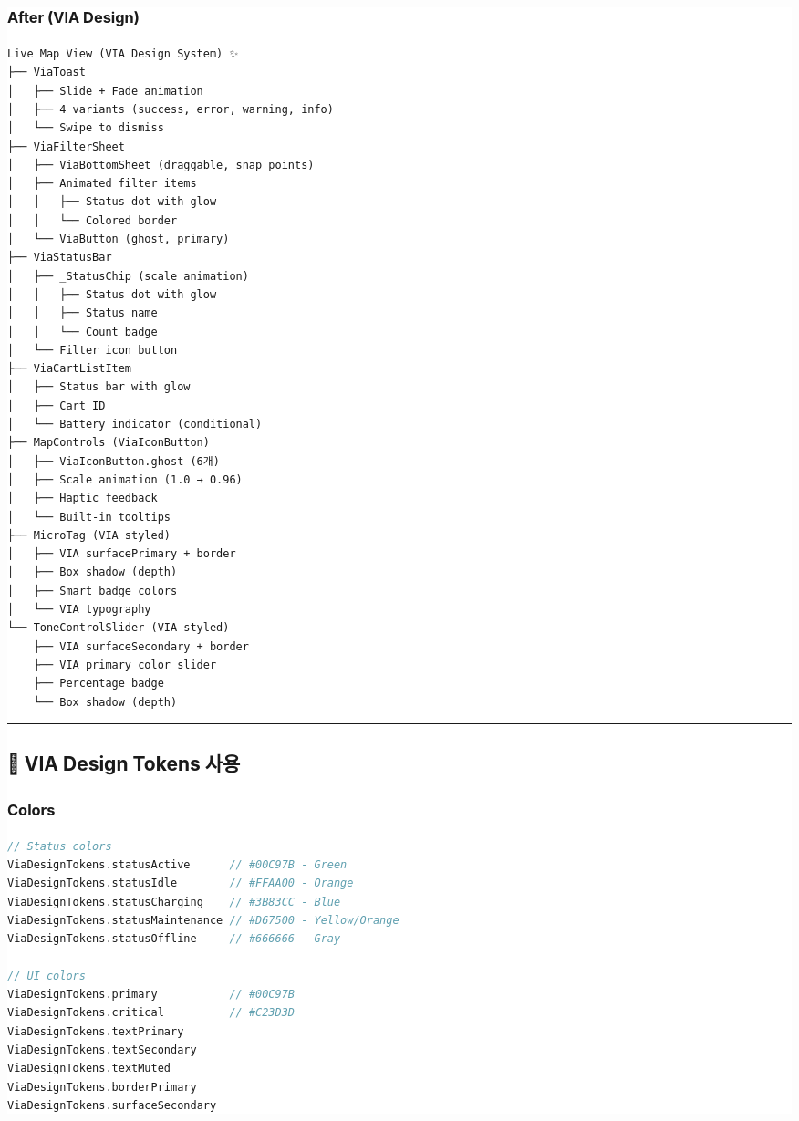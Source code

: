 ### After (VIA Design)
```
Live Map View (VIA Design System) ✨
├── ViaToast
│   ├── Slide + Fade animation
│   ├── 4 variants (success, error, warning, info)
│   └── Swipe to dismiss
├── ViaFilterSheet
│   ├── ViaBottomSheet (draggable, snap points)
│   ├── Animated filter items
│   │   ├── Status dot with glow
│   │   └── Colored border
│   └── ViaButton (ghost, primary)
├── ViaStatusBar
│   ├── _StatusChip (scale animation)
│   │   ├── Status dot with glow
│   │   ├── Status name
│   │   └── Count badge
│   └── Filter icon button
├── ViaCartListItem
│   ├── Status bar with glow
│   ├── Cart ID
│   └── Battery indicator (conditional)
├── MapControls (ViaIconButton)
│   ├── ViaIconButton.ghost (6개)
│   ├── Scale animation (1.0 → 0.96)
│   ├── Haptic feedback
│   └── Built-in tooltips
├── MicroTag (VIA styled)
│   ├── VIA surfacePrimary + border
│   ├── Box shadow (depth)
│   ├── Smart badge colors
│   └── VIA typography
└── ToneControlSlider (VIA styled)
    ├── VIA surfaceSecondary + border
    ├── VIA primary color slider
    ├── Percentage badge
    └── Box shadow (depth)
```

---

## 🎨 VIA Design Tokens 사용

### Colors
```dart
// Status colors
ViaDesignTokens.statusActive      // #00C97B - Green
ViaDesignTokens.statusIdle        // #FFAA00 - Orange
ViaDesignTokens.statusCharging    // #3B83CC - Blue
ViaDesignTokens.statusMaintenance // #D67500 - Yellow/Orange
ViaDesignTokens.statusOffline     // #666666 - Gray

// UI colors
ViaDesignTokens.primary           // #00C97B
ViaDesignTokens.critical          // #C23D3D
ViaDesignTokens.textPrimary
ViaDesignTokens.textSecondary
ViaDesignTokens.textMuted
ViaDesignTokens.borderPrimary
ViaDesignTokens.surfaceSecondary
```
